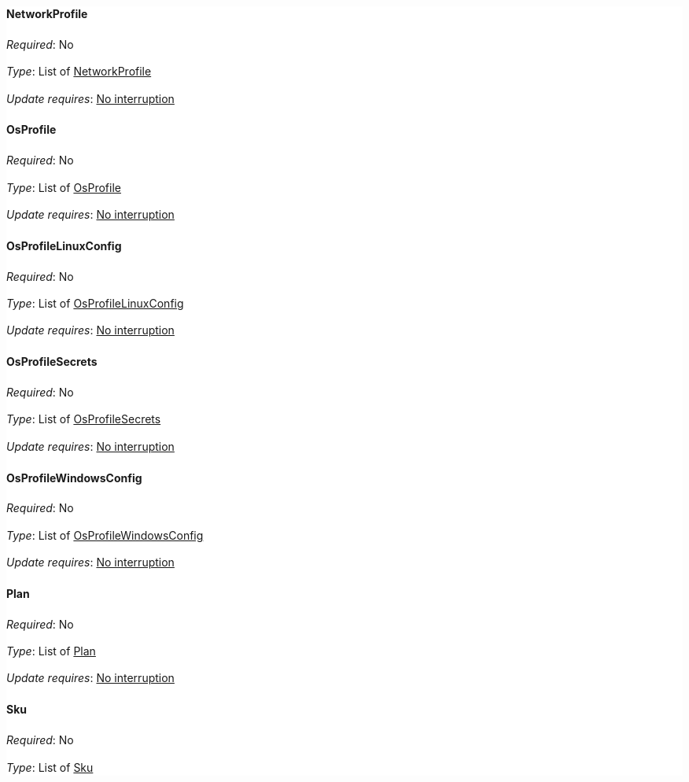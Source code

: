 #### NetworkProfile

_Required_: No

_Type_: List of <a href="networkprofile.md">NetworkProfile</a>

_Update requires_: [No interruption](https://docs.aws.amazon.com/AWSCloudFormation/latest/UserGuide/using-cfn-updating-stacks-update-behaviors.html#update-no-interrupt)

#### OsProfile

_Required_: No

_Type_: List of <a href="osprofile.md">OsProfile</a>

_Update requires_: [No interruption](https://docs.aws.amazon.com/AWSCloudFormation/latest/UserGuide/using-cfn-updating-stacks-update-behaviors.html#update-no-interrupt)

#### OsProfileLinuxConfig

_Required_: No

_Type_: List of <a href="osprofilelinuxconfig.md">OsProfileLinuxConfig</a>

_Update requires_: [No interruption](https://docs.aws.amazon.com/AWSCloudFormation/latest/UserGuide/using-cfn-updating-stacks-update-behaviors.html#update-no-interrupt)

#### OsProfileSecrets

_Required_: No

_Type_: List of <a href="osprofilesecrets.md">OsProfileSecrets</a>

_Update requires_: [No interruption](https://docs.aws.amazon.com/AWSCloudFormation/latest/UserGuide/using-cfn-updating-stacks-update-behaviors.html#update-no-interrupt)

#### OsProfileWindowsConfig

_Required_: No

_Type_: List of <a href="osprofilewindowsconfig.md">OsProfileWindowsConfig</a>

_Update requires_: [No interruption](https://docs.aws.amazon.com/AWSCloudFormation/latest/UserGuide/using-cfn-updating-stacks-update-behaviors.html#update-no-interrupt)

#### Plan

_Required_: No

_Type_: List of <a href="plan.md">Plan</a>

_Update requires_: [No interruption](https://docs.aws.amazon.com/AWSCloudFormation/latest/UserGuide/using-cfn-updating-stacks-update-behaviors.html#update-no-interrupt)

#### Sku

_Required_: No

_Type_: List of <a href="sku.md">Sku</a>
